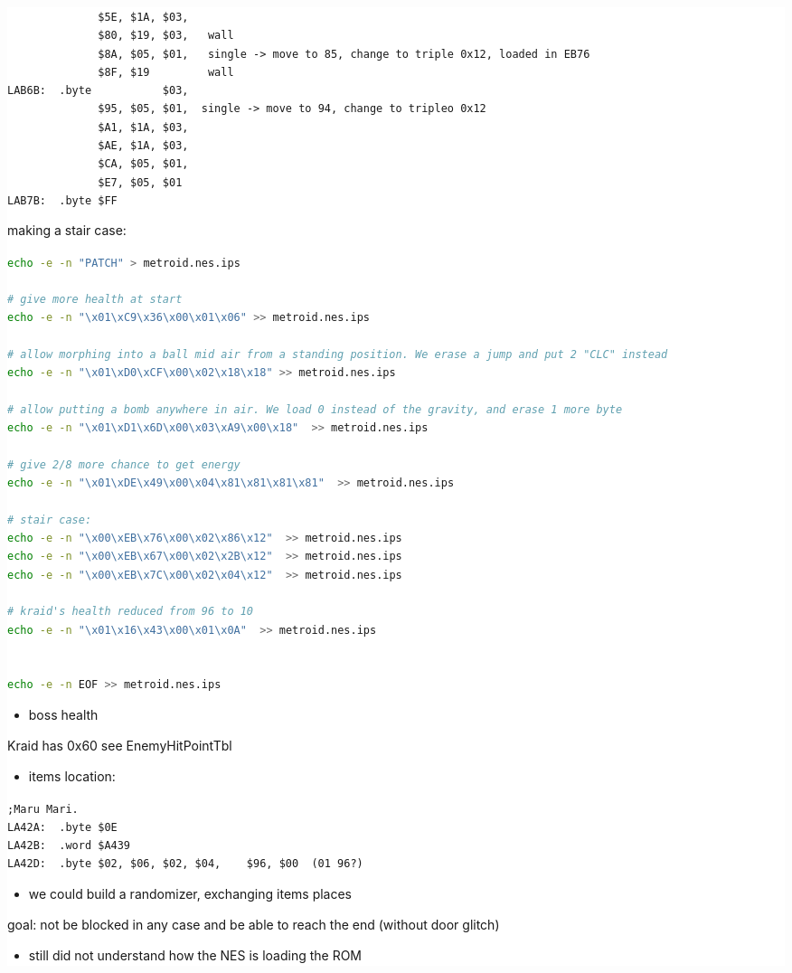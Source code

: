```
              $5E, $1A, $03, 
              $80, $19, $03,   wall
              $8A, $05, $01,   single -> move to 85, change to triple 0x12, loaded in EB76
              $8F, $19         wall
LAB6B:	.byte           $03,  
              $95, $05, $01,  single -> move to 94, change to tripleo 0x12
              $A1, $1A, $03, 
              $AE, $1A, $03, 
              $CA, $05, $01, 
              $E7, $05, $01
LAB7B:	.byte $FF

```


making a stair case:
```bash
echo -e -n "PATCH" > metroid.nes.ips

# give more health at start
echo -e -n "\x01\xC9\x36\x00\x01\x06" >> metroid.nes.ips

# allow morphing into a ball mid air from a standing position. We erase a jump and put 2 "CLC" instead
echo -e -n "\x01\xD0\xCF\x00\x02\x18\x18" >> metroid.nes.ips

# allow putting a bomb anywhere in air. We load 0 instead of the gravity, and erase 1 more byte
echo -e -n "\x01\xD1\x6D\x00\x03\xA9\x00\x18"  >> metroid.nes.ips

# give 2/8 more chance to get energy
echo -e -n "\x01\xDE\x49\x00\x04\x81\x81\x81\x81"  >> metroid.nes.ips

# stair case:
echo -e -n "\x00\xEB\x76\x00\x02\x86\x12"  >> metroid.nes.ips
echo -e -n "\x00\xEB\x67\x00\x02\x2B\x12"  >> metroid.nes.ips
echo -e -n "\x00\xEB\x7C\x00\x02\x04\x12"  >> metroid.nes.ips

# kraid's health reduced from 96 to 10
echo -e -n "\x01\x16\x43\x00\x01\x0A"  >> metroid.nes.ips


echo -e -n EOF >> metroid.nes.ips
```

- boss health

Kraid has 0x60
see EnemyHitPointTbl

- items location:

```
;Maru Mari.
LA42A:	.byte $0E
LA42B:	.word $A439
LA42D:	.byte $02, $06, $02, $04,	 $96, $00  (01 96?)
```

- we could build a randomizer, exchanging items places

goal: not be blocked in any case and be able to reach the end (without door glitch)

- still did not understand how the NES is loading the ROM
